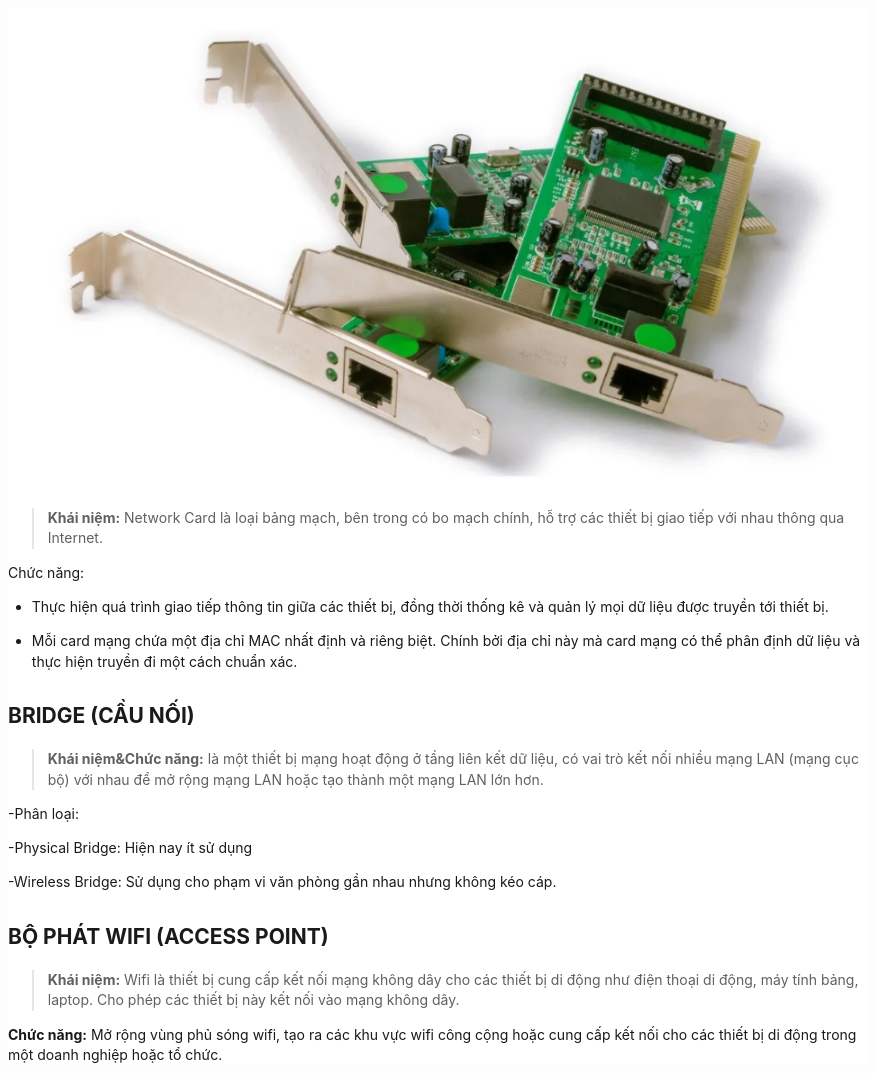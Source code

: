 ![Netcard](./images/Netcard.png)

>**Khái niệm:** Network Card là loại bảng mạch, bên trong có bo mạch chính, hỗ trợ các thiết bị giao tiếp với nhau thông qua Internet.

Chức năng:

- Thực hiện quá trình giao tiếp thông tin giữa các thiết bị, đồng thời thống kê và quản lý mọi dữ liệu được truyền tới thiết bị.

- Mỗi card mạng chứa một địa chỉ MAC nhất định và riêng biệt. Chính bởi địa chỉ này mà card mạng có thể phân định dữ liệu và thực hiện truyền đi một cách chuẩn xác.

## BRIDGE (CẦU NỐI)

>**Khái niệm&Chức năng:** là một thiết bị mạng hoạt động ở tầng liên kết dữ liệu, có vai trò kết nối nhiều mạng LAN (mạng cục bộ) với nhau để mở rộng mạng LAN hoặc tạo thành một mạng LAN lớn hơn.

-Phân loại:

-Physical Bridge: Hiện nay ít sử dụng

-Wireless Bridge: Sử dụng cho phạm vi văn phòng gần nhau nhưng không kéo cáp.

## BỘ PHÁT WIFI (ACCESS POINT)

>**Khái niệm:** Wifi là thiết bị cung cấp kết nối mạng không dây cho các thiết bị di động như điện thoại di động, máy tính bảng, laptop. Cho phép các thiết bị này kết nối vào mạng không dây.

**Chức năng:** Mở rộng vùng phủ sóng wifi, tạo ra các khu vực wifi công cộng hoặc cung cấp kết nối cho các thiết bị di động trong một doanh nghiệp hoặc tổ chức.

